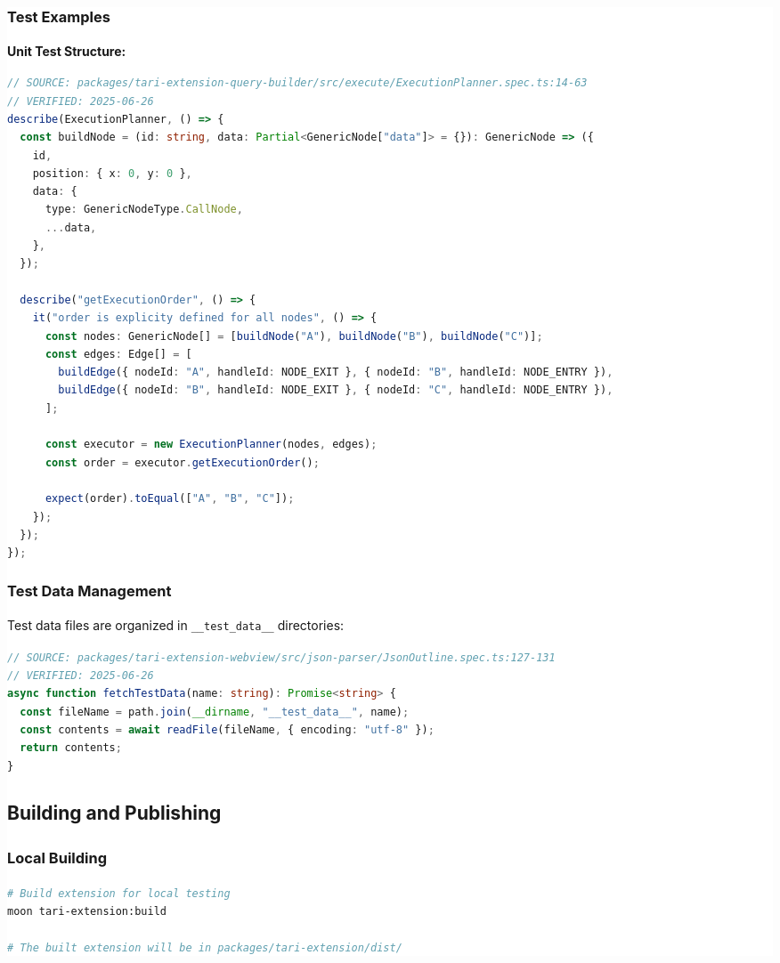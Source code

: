 ### Test Examples

**Unit Test Structure:**
```typescript
// SOURCE: packages/tari-extension-query-builder/src/execute/ExecutionPlanner.spec.ts:14-63
// VERIFIED: 2025-06-26
describe(ExecutionPlanner, () => {
  const buildNode = (id: string, data: Partial<GenericNode["data"]> = {}): GenericNode => ({
    id,
    position: { x: 0, y: 0 },
    data: {
      type: GenericNodeType.CallNode,
      ...data,
    },
  });

  describe("getExecutionOrder", () => {
    it("order is explicity defined for all nodes", () => {
      const nodes: GenericNode[] = [buildNode("A"), buildNode("B"), buildNode("C")];
      const edges: Edge[] = [
        buildEdge({ nodeId: "A", handleId: NODE_EXIT }, { nodeId: "B", handleId: NODE_ENTRY }),
        buildEdge({ nodeId: "B", handleId: NODE_EXIT }, { nodeId: "C", handleId: NODE_ENTRY }),
      ];

      const executor = new ExecutionPlanner(nodes, edges);
      const order = executor.getExecutionOrder();

      expect(order).toEqual(["A", "B", "C"]);
    });
  });
});
```

### Test Data Management

Test data files are organized in `__test_data__` directories:

```typescript
// SOURCE: packages/tari-extension-webview/src/json-parser/JsonOutline.spec.ts:127-131
// VERIFIED: 2025-06-26
async function fetchTestData(name: string): Promise<string> {
  const fileName = path.join(__dirname, "__test_data__", name);
  const contents = await readFile(fileName, { encoding: "utf-8" });
  return contents;
}
```

## Building and Publishing

### Local Building

```bash
# Build extension for local testing
moon tari-extension:build

# The built extension will be in packages/tari-extension/dist/
```
